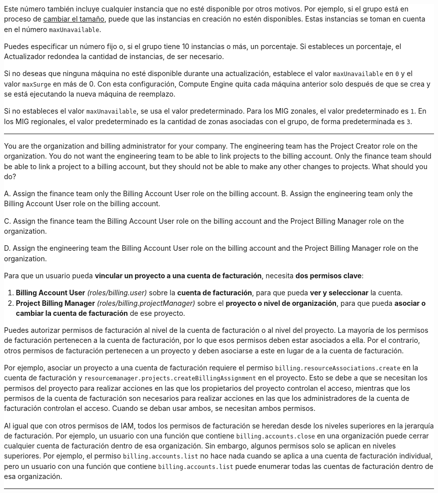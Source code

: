 Este número también incluye cualquier instancia que no esté disponible por otros motivos. Por ejemplo, si el grupo está en proceso de [cambiar el tamaño](https://cloud.google.com/compute/docs/instance-groups/add-remove-vms-in-mig?hl=es-419#set_the_groups_target_size), puede que las instancias en creación no estén disponibles. Estas instancias se toman en cuenta en el número `maxUnavailable`.

Puedes especificar un número fijo o, si el grupo tiene 10 instancias o más, un porcentaje. Si estableces un porcentaje, el Actualizador redondea la cantidad de instancias, de ser necesario.

Si no deseas que ninguna máquina no esté disponible durante una actualización, establece el valor `maxUnavailable` en `0` y el valor `maxSurge` en más de 0. Con esta configuración, Compute Engine quita cada máquina anterior solo después de que se crea y se está ejecutando la nueva máquina de reemplazo.

Si no estableces el valor `maxUnavailable`, se usa el valor predeterminado. Para los MIG zonales, el valor predeterminado es `1`. En los MIG regionales, el valor predeterminado es la cantidad de zonas asociadas con el grupo, de forma predeterminada es `3`.

---

You are the organization and billing administrator for your company. The engineering team has the
Project Creator role on the organization. You do not want the engineering team to be able to link
projects to the billing account. Only the finance team should be able to link a project to a billing
account, but they should not be able to make any other changes to projects. What should you do?

A. Assign the finance team only the Billing Account User role on the billing account.
B. Assign the engineering team only the Billing Account User role on the billing account.

C. Assign the finance team the Billing Account User role on the billing account and the Project Billing Manager role on the organization.

D. Assign the engineering team the Billing Account User role on the billing account and the Project Billing Manager role on the organization.

Para que un usuario pueda **vincular un proyecto a una cuenta de facturación**, necesita **dos permisos clave**:

1. **Billing Account User** *(roles/billing.user)* sobre la **cuenta de facturación**, para que pueda **ver y seleccionar** la cuenta.
2. **Project Billing Manager** *(roles/billing.projectManager)* sobre el **proyecto o nivel de organización**, para que pueda **asociar o cambiar la cuenta de facturación** de ese proyecto.

Puedes autorizar permisos de facturación al nivel de la cuenta de facturación o al nivel del proyecto. La mayoría de los permisos de facturación pertenecen a la cuenta de facturación, por lo que esos permisos deben estar asociados a ella. Por el contrario, otros permisos de facturación pertenecen a un proyecto y deben asociarse a este en lugar de a la cuenta de facturación.

Por ejemplo, asociar un proyecto a una cuenta de facturación requiere el permiso `billing.resourceAssociations.create` en la cuenta de facturación y `resourcemanager.projects.createBillingAssignment` en el proyecto. Esto se debe a que se necesitan los permisos del proyecto para realizar acciones en las que los propietarios del proyecto controlan el acceso, mientras que los permisos de la cuenta de facturación son necesarios para realizar acciones en las que los administradores de la cuenta de facturación controlan el acceso. Cuando se deban usar ambos, se necesitan ambos permisos.

Al igual que con otros permisos de IAM, todos los permisos de facturación se heredan desde los niveles superiores en la jerarquía de facturación. Por ejemplo, un usuario con una función que contiene `billing.accounts.close` en una organización puede cerrar cualquier cuenta de facturación dentro de esa organización. Sin embargo, algunos permisos solo se aplican en niveles superiores. Por ejemplo, el permiso `billing.accounts.list` no hace nada cuando se aplica a una cuenta de facturación individual, pero un usuario con una función que contiene `billing.accounts.list` puede enumerar todas las cuentas de facturación dentro de esa organización.

---